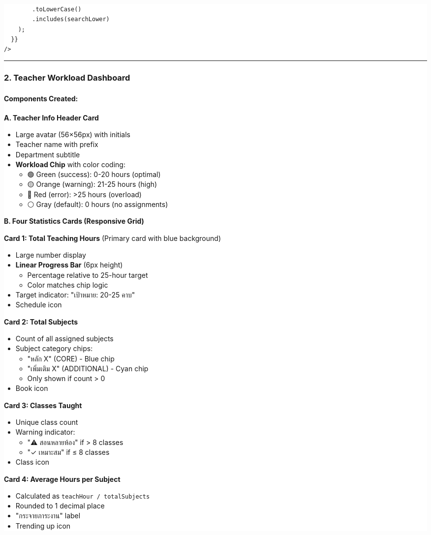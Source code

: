 ```tsx
        .toLowerCase()
        .includes(searchLower)
    );
  }}
/>
```

---

### 2. **Teacher Workload Dashboard**

#### Components Created:

**A. Teacher Info Header Card**
- Large avatar (56×56px) with initials
- Teacher name with prefix
- Department subtitle
- **Workload Chip** with color coding:
  - 🟢 Green (success): 0-20 hours (optimal)
  - 🟡 Orange (warning): 21-25 hours (high)
  - 🔴 Red (error): >25 hours (overload)
  - ⚪ Gray (default): 0 hours (no assignments)

**B. Four Statistics Cards (Responsive Grid)**

**Card 1: Total Teaching Hours** (Primary card with blue background)
- Large number display
- **Linear Progress Bar** (6px height)
  - Percentage relative to 25-hour target
  - Color matches chip logic
- Target indicator: "เป้าหมาย: 20-25 คาบ"
- Schedule icon

**Card 2: Total Subjects**
- Count of all assigned subjects
- Subject category chips:
  - "หลัก X" (CORE) - Blue chip
  - "เพิ่มเติม X" (ADDITIONAL) - Cyan chip
  - Only shown if count > 0
- Book icon

**Card 3: Classes Taught**
- Unique class count
- Warning indicator:
  - "⚠️ สอนหลายห้อง" if > 8 classes
  - "✓ เหมาะสม" if ≤ 8 classes
- Class icon

**Card 4: Average Hours per Subject**
- Calculated as `teachHour / totalSubjects`
- Rounded to 1 decimal place
- "กระจายภาระงาน" label
- Trending up icon
